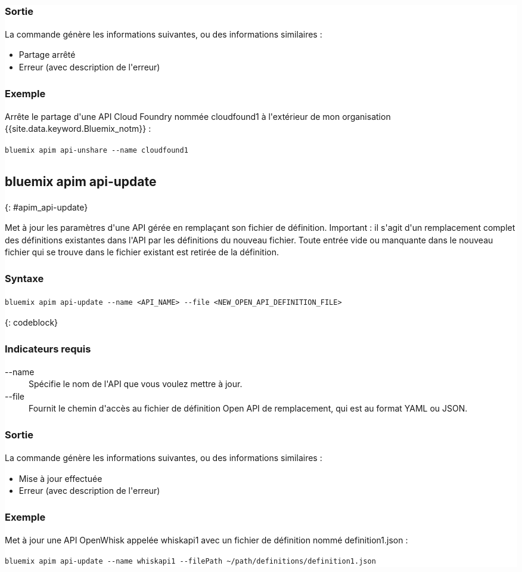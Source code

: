 ### Sortie

La commande génère les informations suivantes, ou des informations similaires :
* Partage arrêté
* Erreur (avec description de l'erreur)

### Exemple

Arrête le partage d'une API Cloud Foundry nommée cloudfound1 à l'extérieur de mon organisation {{site.data.keyword.Bluemix_notm}} :

```
bluemix apim api-unshare --name cloudfound1
```



## bluemix apim api-update
{: #apim_api-update}


Met à jour les paramètres d'une API gérée en remplaçant son fichier de définition. Important : il s'agit d'un remplacement complet des définitions existantes dans l'API par les définitions du nouveau fichier. Toute entrée vide ou manquante dans le nouveau fichier qui se trouve dans le fichier existant est retirée de la définition.

### Syntaxe
```
bluemix apim api-update --name <API_NAME> --file <NEW_OPEN_API_DEFINITION_FILE>
```
{: codeblock}

### Indicateurs requis

   <dl>
   <dt>--name <API_NAME></dt>
   <dd>Spécifie le nom de l'API que vous voulez mettre à jour.</dd>
   <dt>--file</dt>
   <dd>Fournit le chemin d'accès au fichier de définition Open API de remplacement, qui est au format YAML ou JSON.</dd>
   </dl>

### Sortie

La commande génère les informations suivantes, ou des informations similaires :
* Mise à jour effectuée
* Erreur (avec description de l'erreur)


### Exemple

Met à jour une API OpenWhisk appelée whiskapi1 avec un fichier de définition nommé definition1.json :

```
bluemix apim api-update --name whiskapi1 --filePath ~/path/definitions/definition1.json
```
